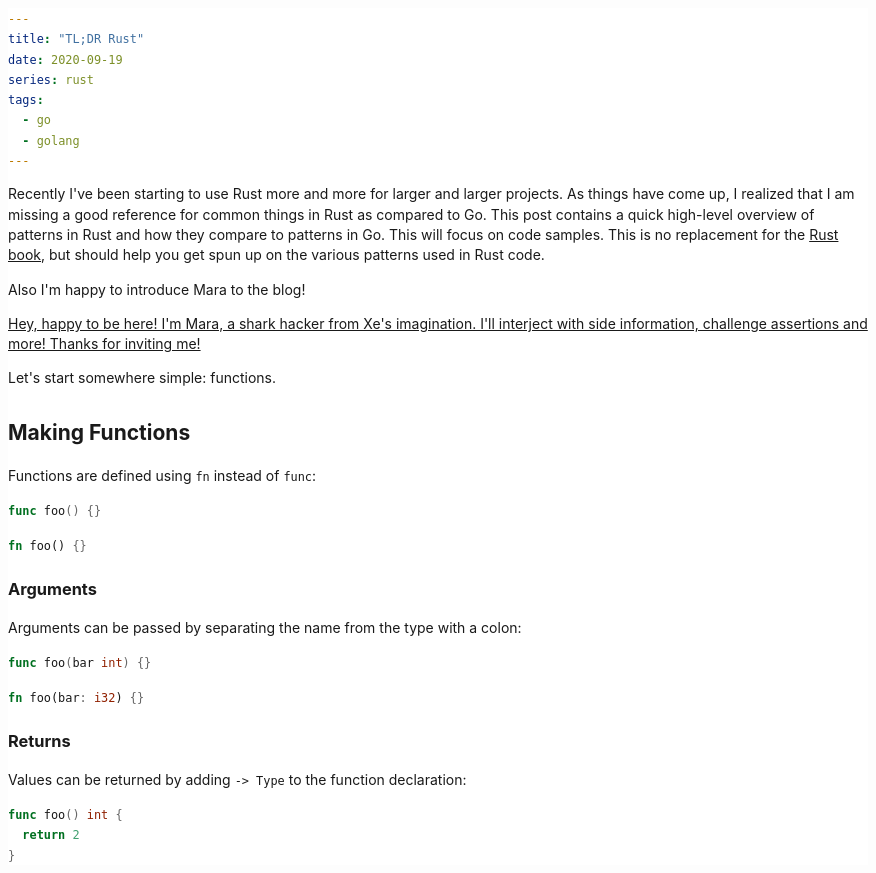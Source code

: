```yaml
---
title: "TL;DR Rust"
date: 2020-09-19
series: rust
tags:
  - go
  - golang
---
```


Recently I've been starting to use Rust more and more for larger and larger
projects. As things have come up, I realized that I am missing a good reference
for common things in Rust as compared to Go. This post contains a quick
high-level overview of patterns in Rust and how they compare to patterns
in Go. This will focus on code samples. This is no replacement for the [Rust
book](https://doc.rust-lang.org/book/), but should help you get spun up on the
various patterns used in Rust code.

Also I'm happy to introduce Mara to the blog!

[Hey, happy to be here! I'm Mara, a shark hacker from Xe's imagination.
I'll interject with side information, challenge assertions and more! Thanks for
inviting me!](conversation://Mara/hacker)

Let's start somewhere simple: functions.

## Making Functions

Functions are defined using `fn` instead of `func`:

```go
func foo() {}
```

```rust
fn foo() {}
```

### Arguments

Arguments can be passed by separating the name from the type with a colon:

```go
func foo(bar int) {}
```

```rust
fn foo(bar: i32) {}
```

### Returns

Values can be returned by adding `-> Type` to the function declaration:

```go
func foo() int {
  return 2
}
```
